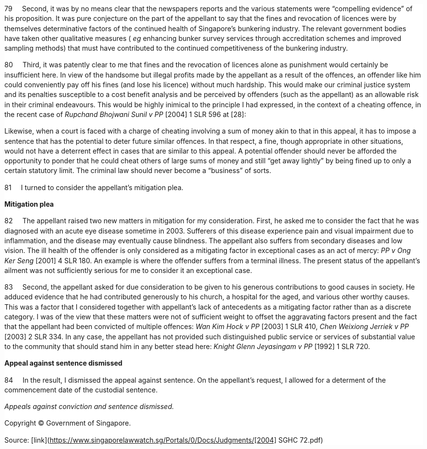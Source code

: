 79     Second, it was by no means clear that the newspapers reports and the various statements were “compelling evidence” of his proposition. It was pure conjecture on the part of the appellant to say that the fines and revocation of licences were by themselves determinative factors of the continued health of Singapore’s bunkering industry. The relevant government bodies have taken other qualitative measures ( _eg_ enhancing bunker survey services through accreditation schemes and improved sampling methods) that must have contributed to the continued competitiveness of the bunkering industry. 


80     Third, it was patently clear to me that fines and the revocation of licences alone as punishment would certainly be insufficient here. In view of the handsome but illegal profits made by the appellant as a result of the offences, an offender like him could conveniently pay off his fines (and lose his licence) without much hardship. This would make our criminal justice system and its penalties susceptible to a cost benefit analysis and be perceived by offenders (such as the appellant) as an allowable risk in their criminal endeavours. This would be highly inimical to the principle I had expressed, in the context of a cheating offence, in the recent case of _Rupchand Bhojwani Sunil v PP_ <span class="citation">[2004] 1 SLR 596</span> at [28]: 

 Likewise, when a court is faced with a charge of cheating involving a sum of money akin to that in this appeal, it has to impose a sentence that has the potential to deter future similar offences. In that respect, a fine, though appropriate in other situations, would not have a deterrent effect in cases that are similar to this appeal. A potential offender should never be afforded the opportunity to ponder that he could cheat others of large sums of money and still “get away lightly” by being fined up to only a certain statutory limit. The criminal law should never become a “business” of sorts. 

81     I turned to consider the appellant’s mitigation plea. 

**Mitigation plea** 

82     The appellant raised two new matters in mitigation for my consideration. First, he asked me to consider the fact that he was diagnosed with an acute eye disease sometime in 2003. Sufferers of this disease experience pain and visual impairment due to inflammation, and the disease may eventually cause blindness. The appellant also suffers from secondary diseases and low vision. The ill health of the offender is only considered as a mitigating factor in exceptional cases as an act of mercy: _PP v Ong Ker Seng_ <span class="citation">[2001] 4 SLR 180</span>. An example is where the offender suffers from a terminal illness. The present status of the appellant’s ailment was not sufficiently serious for me to consider it an exceptional case. 

83     Second, the appellant asked for due consideration to be given to his generous contributions to good causes in society. He adduced evidence that he had contributed generously to his church, a hospital for the aged, and various other worthy causes. This was a factor that I considered together with appellant’s lack of antecedents as a mitigating factor rather than as a discrete category. I was of the view that these matters were not of sufficient weight to offset the aggravating factors present and the fact that the appellant had been convicted of multiple offences: _Wan Kim Hock v PP_ <span class="citation">[2003] 1 SLR 410</span>, _Chen Weixiong Jerriek v PP_ <span class="citation">[2003] 2 SLR 334</span>. In any case, the appellant has not provided such distinguished public service or services of substantial value to the community that should stand him in any better stead here: _Knight Glenn Jeyasingam v PP_ <span class="citation">[1992] 1 SLR 720</span>. 

**Appeal against sentence dismissed** 

84     In the result, I dismissed the appeal against sentence. On the appellant’s request, I allowed for a determent of the commencement date of the custodial sentence. 

_Appeals against conviction and sentence dismissed._ 

 Copyright © Government of Singapore. 


Source: [link](https://www.singaporelawwatch.sg/Portals/0/Docs/Judgments/[2004] SGHC 72.pdf)
